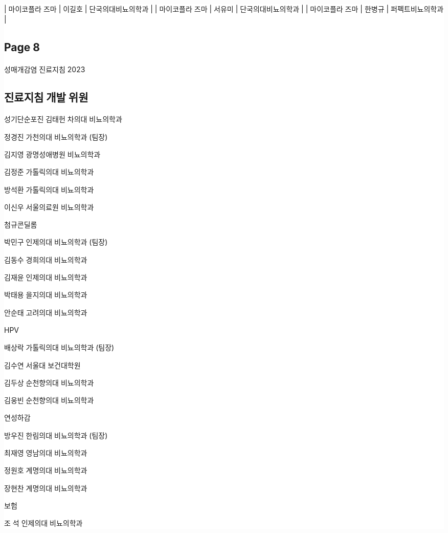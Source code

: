 | 마이코플라 즈마 | 이길호          | 단국의대비뇨의학과       |
| 마이코플라 즈마 | 서유미          | 단국의대비뇨의학과       |
| 마이코플라 즈마 | 한병규          | 퍼펙트비뇨의학과         |

## Page 8



성매개감염 진료지침 2023

## 진료지침 개발 위원

성기단순포진 김태헌 차의대 비뇨의학과

정경진  가천의대 비뇨의학과 (팀장)

김지영 광명성애병원 비뇨의학과

김정준 가톨릭의대 비뇨의학과

방석환 가톨릭의대 비뇨의학과

이신우 서울의료원 비뇨의학과

첨규콘딜롬

박민구  인제의대 비뇨의학과 (팀장)

김동수 경희의대 비뇨의학과

김재윤 인제의대 비뇨의학과

박태용 을지의대 비뇨의학과

안순태 고려의대 비뇨의학과

HPV

배상락  가톨릭의대 비뇨의학과 (팀장)

김수연 서울대 보건대학원

김두상 순천향의대 비뇨의학과

김웅빈 순천향의대 비뇨의학과

연성하감

방우진  한림의대 비뇨의학과 (팀장)

최재영 영남의대 비뇨의학과

정원호 계명의대 비뇨의학과

장현찬 계명의대 비뇨의학과

보험

조 석 인제의대 비뇨의학과
